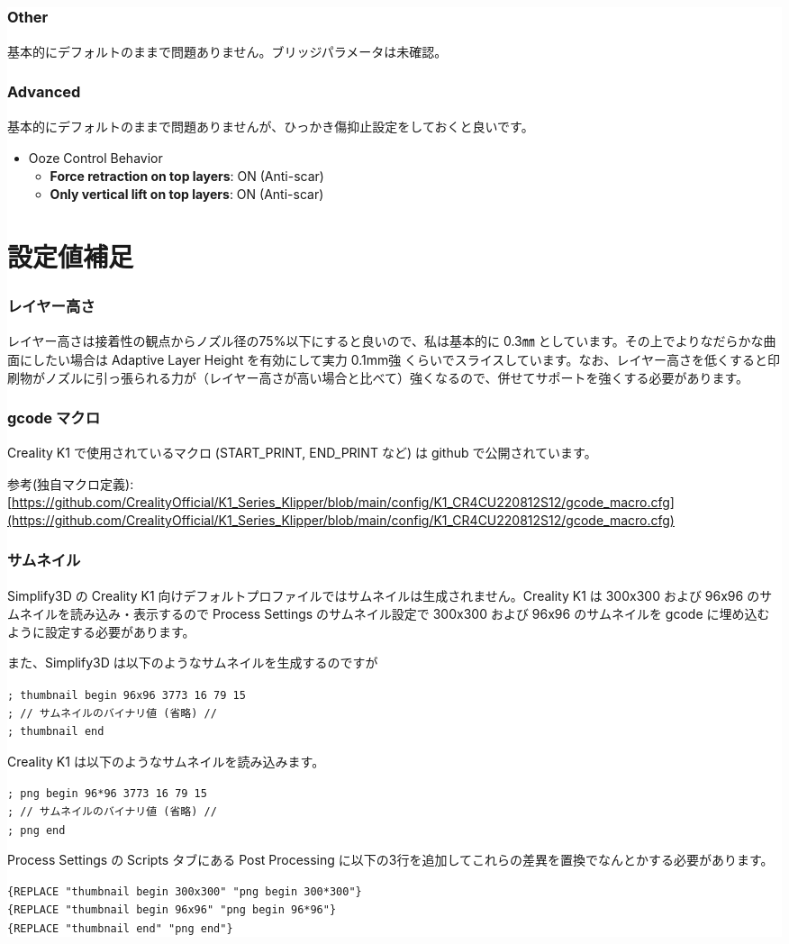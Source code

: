 ### Other

基本的にデフォルトのままで問題ありません。ブリッジパラメータは未確認。

### Advanced

基本的にデフォルトのままで問題ありませんが、ひっかき傷抑止設定をしておくと良いです。

* Ooze Control Behavior
  * **Force retraction on top layers**: ON (Anti-scar)
  * **Only vertical lift on top layers**: ON (Anti-scar)

# 設定値補足

### レイヤー高さ

レイヤー高さは接着性の観点からノズル径の75%以下にすると良いので、私は基本的に 0.3㎜ としています。その上でよりなだらかな曲面にしたい場合は Adaptive Layer Height を有効にして実力 0.1mm強 くらいでスライスしています。なお、レイヤー高さを低くすると印刷物がノズルに引っ張られる力が（レイヤー高さが高い場合と比べて）強くなるので、併せてサポートを強くする必要があります。

### gcode マクロ

Creality K1 で使用されているマクロ (START_PRINT, END_PRINT など) は github で公開されています。

参考(独自マクロ定義): [https://github.com/CrealityOfficial/K1_Series_Klipper/blob/main/config/K1_CR4CU220812S12/gcode_macro.cfg](https://github.com/CrealityOfficial/K1_Series_Klipper/blob/main/config/K1_CR4CU220812S12/gcode_macro.cfg)

### サムネイル

Simplify3D の Creality K1 向けデフォルトプロファイルではサムネイルは生成されません。Creality K1 は 300x300 および 96x96 のサムネイルを読み込み・表示するので Process Settings のサムネイル設定で 300x300 および 96x96 のサムネイルを gcode に埋め込むように設定する必要があります。

また、Simplify3D は以下のようなサムネイルを生成するのですが

```
; thumbnail begin 96x96 3773 16 79 15
; // サムネイルのバイナリ値 (省略) //
; thumbnail end
```

Creality K1 は以下のようなサムネイルを読み込みます。

```
; png begin 96*96 3773 16 79 15
; // サムネイルのバイナリ値 (省略) //
; png end
```

Process Settings の Scripts タブにある Post Processing に以下の3行を追加してこれらの差異を置換でなんとかする必要があります。

```
{REPLACE "thumbnail begin 300x300" "png begin 300*300"}
{REPLACE "thumbnail begin 96x96" "png begin 96*96"}
{REPLACE "thumbnail end" "png end"}
```
